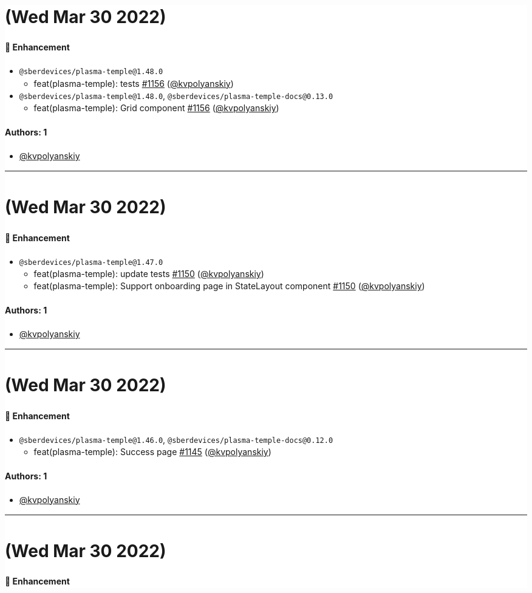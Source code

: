 
# (Wed Mar 30 2022)

#### 🚀 Enhancement

- `@sberdevices/plasma-temple@1.48.0`
  - feat(plasma-temple): tests [#1156](https://github.com/sberdevices/plasma/pull/1156) ([@kvpolyanskiy](https://github.com/kvpolyanskiy))
- `@sberdevices/plasma-temple@1.48.0`, `@sberdevices/plasma-temple-docs@0.13.0`
  - feat(plasma-temple): Grid component [#1156](https://github.com/sberdevices/plasma/pull/1156) ([@kvpolyanskiy](https://github.com/kvpolyanskiy))

#### Authors: 1

- [@kvpolyanskiy](https://github.com/kvpolyanskiy)

---

# (Wed Mar 30 2022)

#### 🚀 Enhancement

- `@sberdevices/plasma-temple@1.47.0`
  - feat(plasma-temple): update tests [#1150](https://github.com/sberdevices/plasma/pull/1150) ([@kvpolyanskiy](https://github.com/kvpolyanskiy))
  - feat(plasma-temple): Support onboarding page in StateLayout component [#1150](https://github.com/sberdevices/plasma/pull/1150) ([@kvpolyanskiy](https://github.com/kvpolyanskiy))

#### Authors: 1

- [@kvpolyanskiy](https://github.com/kvpolyanskiy)

---

# (Wed Mar 30 2022)

#### 🚀 Enhancement

- `@sberdevices/plasma-temple@1.46.0`, `@sberdevices/plasma-temple-docs@0.12.0`
  - feat(plasma-temple): Success page [#1145](https://github.com/sberdevices/plasma/pull/1145) ([@kvpolyanskiy](https://github.com/kvpolyanskiy))

#### Authors: 1

- [@kvpolyanskiy](https://github.com/kvpolyanskiy)

---

# (Wed Mar 30 2022)

#### 🚀 Enhancement
